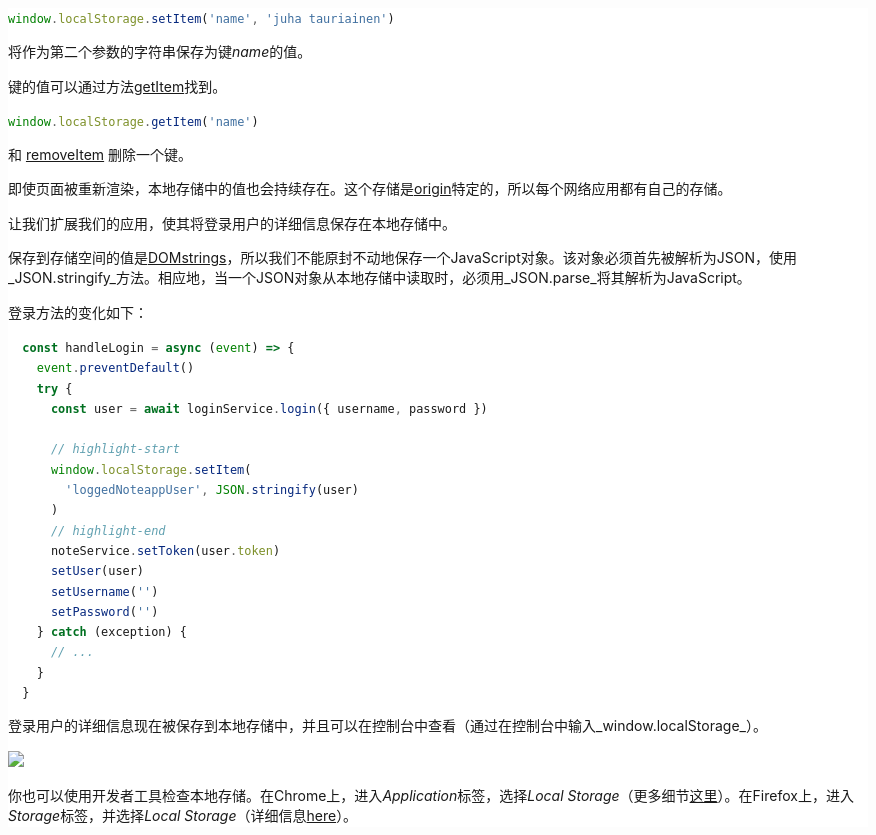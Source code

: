 ```js
window.localStorage.setItem('name', 'juha tauriainen')
```


将作为第二个参数的字符串保存为键<i>name</i>的值。


键的值可以通过方法[getItem](https://developer.mozilla.org/en-US/docs/Web/API/Storage/getItem)找到。

```js
window.localStorage.getItem('name')
```


 和 [removeItem](https://developer.mozilla.org/en-US/docs/Web/API/Storage/removeItem) 删除一个键。


 即使页面被重新渲染，本地存储中的值也会持续存在。这个存储是[origin](https://developer.mozilla.org/en-US/docs/Glossary/Origin)特定的，所以每个网络应用都有自己的存储。


 让我们扩展我们的应用，使其将登录用户的详细信息保存在本地存储中。


 保存到存储空间的值是[DOMstrings](https://developer.mozilla.org/en-US/docs/Web/API/Window/localStorage#description)，所以我们不能原封不动地保存一个JavaScript对象。该对象必须首先被解析为JSON，使用_JSON.stringify_方法。相应地，当一个JSON对象从本地存储中读取时，必须用_JSON.parse_将其解析为JavaScript。


 登录方法的变化如下：

```js
  const handleLogin = async (event) => {
    event.preventDefault()
    try {
      const user = await loginService.login({ username, password })

      // highlight-start
      window.localStorage.setItem(
        'loggedNoteappUser', JSON.stringify(user)
      ) 
      // highlight-end
      noteService.setToken(user.token)
      setUser(user)
      setUsername('')
      setPassword('')
    } catch (exception) {
      // ...
    }
  }
```


登录用户的详细信息现在被保存到本地存储中，并且可以在控制台中查看（通过在控制台中输入_window.localStorage_）。

![](../../images/5/3e.png)


 你也可以使用开发者工具检查本地存储。在Chrome上，进入<i>Application</i>标签，选择<i>Local Storage</i>（更多细节[这里](https://developers.google.com/web/tools/chrome-devtools/storage/localstorage)）。在Firefox上，进入<i>Storage</i>标签，并选择<i>Local Storage</i>（详细信息[here](https://developer.mozilla.org/en-US/docs/Tools/Storage_Inspector)）。
